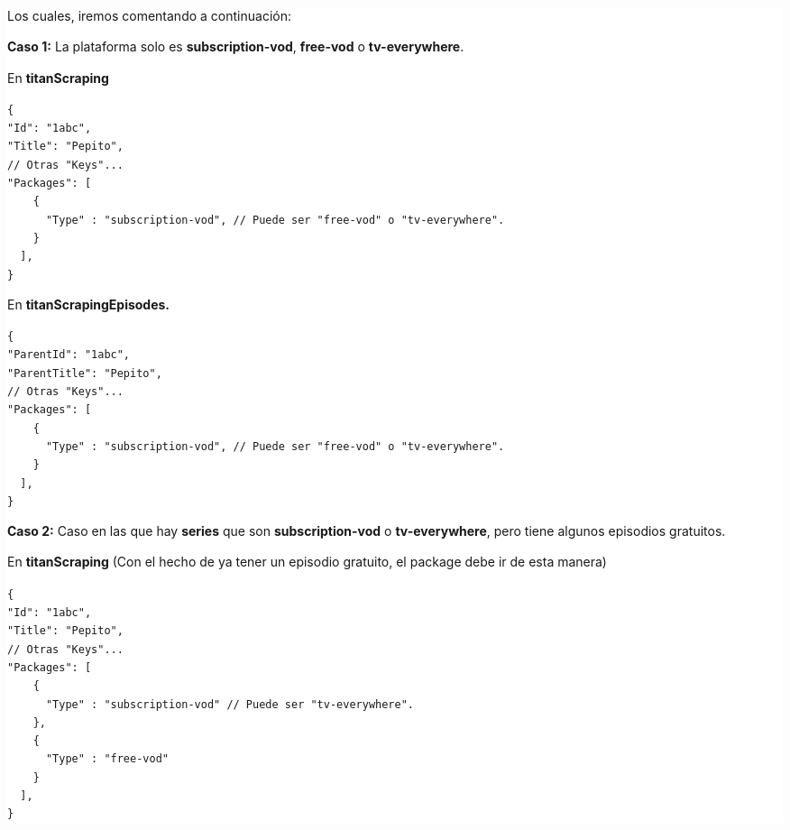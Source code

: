   

Los cuales, iremos comentando a continuación:

  

**Caso 1:** La plataforma solo es **subscription-vod**, **free-vod** o **tv-everywhere**.

  

En **titanScraping**

```
{
"Id": "1abc",
"Title": "Pepito",
// Otras "Keys"...
"Packages": [    
    {         
      "Type" : "subscription-vod", // Puede ser "free-vod" o "tv-everywhere".
    }
  ],
}
```

En **titanScrapingEpisodes.**

```
{
"ParentId": "1abc",
"ParentTitle": "Pepito",
// Otras "Keys"...
"Packages": [    
    {         
      "Type" : "subscription-vod", // Puede ser "free-vod" o "tv-everywhere".                
    }
  ],
}
```

  

**Caso 2:** Caso en las que hay **series** que son **subscription-vod** o **tv-everywhere**, pero tiene algunos episodios gratuitos.

  

En **titanScraping** (Con el hecho de ya tener un episodio gratuito, el package debe ir de esta manera)

```
{
"Id": "1abc",
"Title": "Pepito",
// Otras "Keys"...
"Packages": [    
    {         
      "Type" : "subscription-vod" // Puede ser "tv-everywhere".
    },
    {
      "Type" : "free-vod"
    }
  ],
}
```
